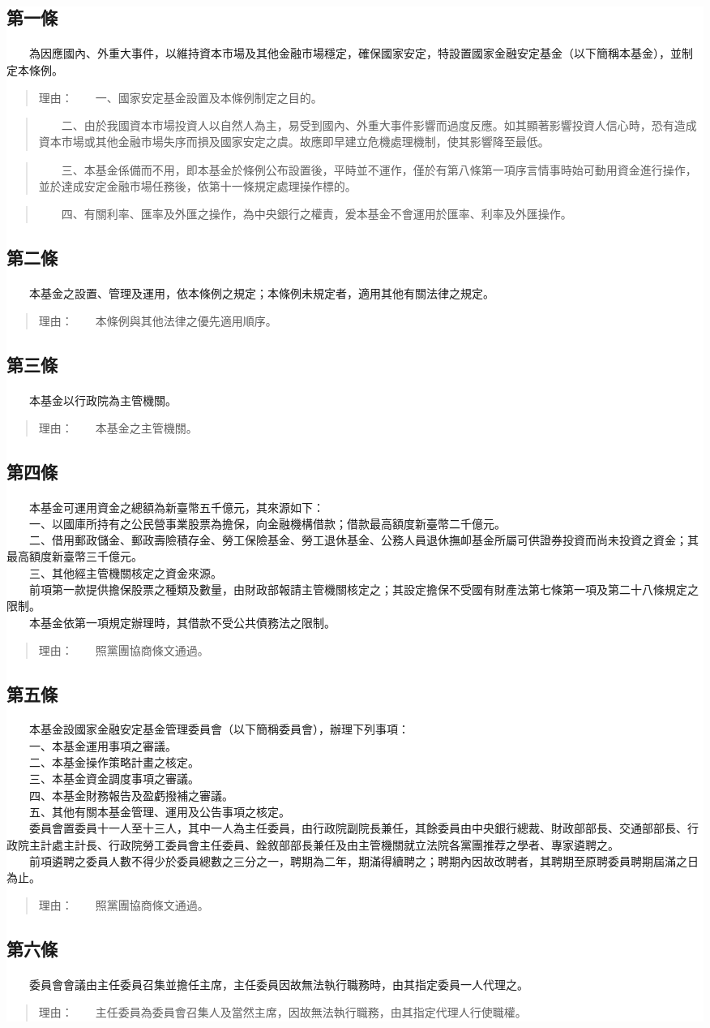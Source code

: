 第一條 
-------
　　為因應國內、外重大事件，以維持資本市場及其他金融市場穩定，確保國家安定，特設置國家金融安定基金（以下簡稱本基金），並制定本條例。  
> 理由：　　一、國家安定基金設置及本條例制定之目的。

> 　　二、由於我國資本市場投資人以自然人為主，易受到國內、外重大事件影響而過度反應。如其顯著影響投資人信心時，恐有造成資本市場或其他金融市場失序而損及國家安定之虞。故應即早建立危機處理機制，使其影響降至最低。

> 　　三、本基金係備而不用，即本基金於條例公布設置後，平時並不運作，僅於有第八條第一項序言情事時始可動用資金進行操作，並於達成安定金融市場任務後，依第十一條規定處理操作標的。

> 　　四、有關利率、匯率及外匯之操作，為中央銀行之權責，爰本基金不會運用於匯率、利率及外匯操作。



第二條 
-------
　　本基金之設置、管理及運用，依本條例之規定；本條例未規定者，適用其他有關法律之規定。  
> 理由：　　本條例與其他法律之優先適用順序。



第三條 
-------
　　本基金以行政院為主管機關。  
> 理由：　　本基金之主管機關。



第四條 
-------
　　本基金可運用資金之總額為新臺幣五千億元，其來源如下：  
　　一、以國庫所持有之公民營事業股票為擔保，向金融機構借款；借款最高額度新臺幣二千億元。  
　　二、借用郵政儲金、郵政壽險積存金、勞工保險基金、勞工退休基金、公務人員退休撫卹基金所屬可供證券投資而尚未投資之資金；其最高額度新臺幣三千億元。  
　　三、其他經主管機關核定之資金來源。  
　　前項第一款提供擔保股票之種類及數量，由財政部報請主管機關核定之；其設定擔保不受國有財產法第七條第一項及第二十八條規定之限制。  
　　本基金依第一項規定辦理時，其借款不受公共債務法之限制。  
> 理由：　　照黨團協商條文通過。



第五條 
-------
　　本基金設國家金融安定基金管理委員會（以下簡稱委員會），辦理下列事項：  
　　一、本基金運用事項之審議。  
　　二、本基金操作策略計畫之核定。  
　　三、本基金資金調度事項之審議。  
　　四、本基金財務報告及盈虧撥補之審議。  
　　五、其他有關本基金管理、運用及公告事項之核定。  
　　委員會置委員十一人至十三人，其中一人為主任委員，由行政院副院長兼任，其餘委員由中央銀行總裁、財政部部長、交通部部長、行政院主計處主計長、行政院勞工委員會主任委員、銓敘部部長兼任及由主管機關就立法院各黨團推荐之學者、專家遴聘之。  
　　前項遴聘之委員人數不得少於委員總數之三分之一，聘期為二年，期滿得續聘之；聘期內因故改聘者，其聘期至原聘委員聘期屆滿之日為止。  
> 理由：　　照黨團協商條文通過。



第六條 
-------
　　委員會會議由主任委員召集並擔任主席，主任委員因故無法執行職務時，由其指定委員一人代理之。  
> 理由：　　主任委員為委員會召集人及當然主席，因故無法執行職務，由其指定代理人行使職權。

